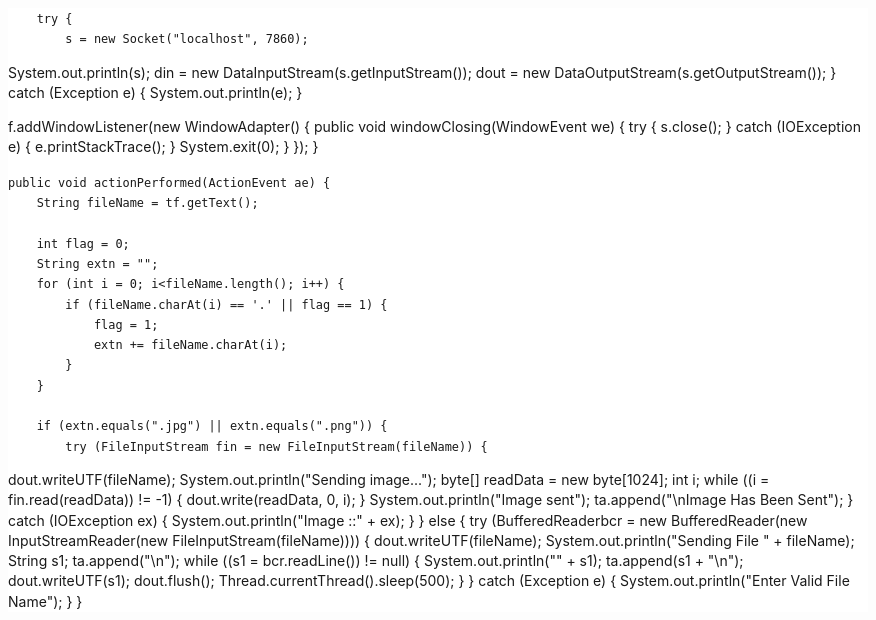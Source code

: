         try { 
            s = new Socket("localhost", 7860); 
System.out.println(s); 
            din = new DataInputStream(s.getInputStream()); 
dout = new DataOutputStream(s.getOutputStream()); 
        } catch (Exception e) { 
System.out.println(e); 
        } 
 
f.addWindowListener(new WindowAdapter() { 
            public void windowClosing(WindowEvent we) { 
                try { 
s.close(); 
                } catch (IOException e) { 
e.printStackTrace(); 
                } 
System.exit(0); 
            } 
        }); 
    } 
 
    public void actionPerformed(ActionEvent ae) { 
        String fileName = tf.getText(); 
 
        int flag = 0; 
        String extn = ""; 
        for (int i = 0; i<fileName.length(); i++) { 
            if (fileName.charAt(i) == '.' || flag == 1) { 
                flag = 1; 
                extn += fileName.charAt(i); 
            } 
        } 
 
        if (extn.equals(".jpg") || extn.equals(".png")) { 
            try (FileInputStream fin = new FileInputStream(fileName)) { 
dout.writeUTF(fileName); 
System.out.println("Sending image..."); 
byte[] readData = new byte[1024]; 
                int i; 
                while ((i = fin.read(readData)) != -1) { 
dout.write(readData, 0, i); 
                } 
System.out.println("Image sent"); 
ta.append("\nImage Has Been Sent"); 
            } catch (IOException ex) { 
System.out.println("Image ::" + ex); 
            } 
        } else { 
            try (BufferedReaderbcr = new BufferedReader(new InputStreamReader(new 
FileInputStream(fileName)))) { 
dout.writeUTF(fileName); 
System.out.println("Sending File " + fileName); 
                String s1; 
ta.append("\n"); 
                while ((s1 = bcr.readLine()) != null) { 
System.out.println("" + s1); 
ta.append(s1 + "\n"); 
dout.writeUTF(s1); 
dout.flush(); 
Thread.currentThread().sleep(500);
                } 
            } catch (Exception e) {
 System.out.println("Enter Valid File Name");
            } 
        } 